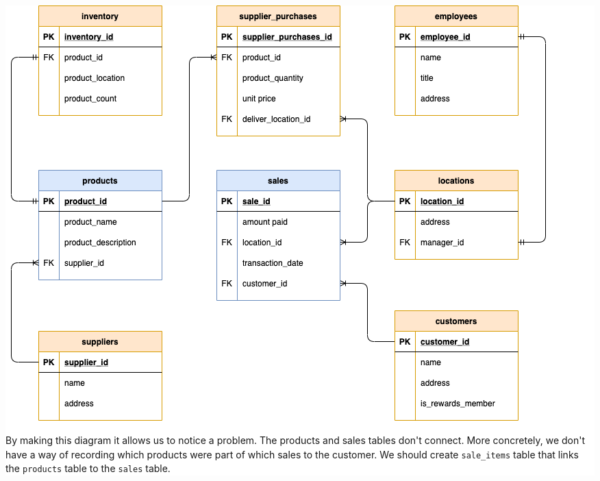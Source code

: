 ![Grocery Store ERD v1](ch_4_erd_1.png)

By making this diagram it allows us to notice a problem. The products and sales tables don't connect. More concretely, we don't have a way of recording which products were part of which sales to the customer. We should create `sale_items` table that links the `products` table to the `sales` table.
